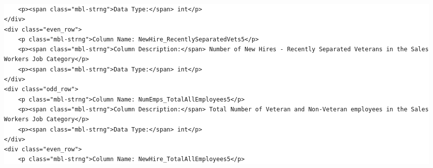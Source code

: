 		<p><span class="mbl-strng">Data Type:</span> int</p>		
	</div>
	<div class="even_row">
		<p class="mbl-strng">Column Name: NewHire_RecentlySeparatedVets5</p>
		<p><span class="mbl-strng">Column Description:</span> Number of New Hires - Recently Separated Veterans in the Sales Workers Job Category</p>
		<p><span class="mbl-strng">Data Type:</span> int</p>		
	</div>
	<div class="odd_row">
		<p class="mbl-strng">Column Name: NumEmps_TotalAllEmployees5</p>
		<p><span class="mbl-strng">Column Description:</span> Total Number of Veteran and Non-Veteran employees in the Sales Workers Job Category</p>
		<p><span class="mbl-strng">Data Type:</span> int</p>		
	</div>
	<div class="even_row">
		<p class="mbl-strng">Column Name: NewHire_TotalAllEmployees5</p>
